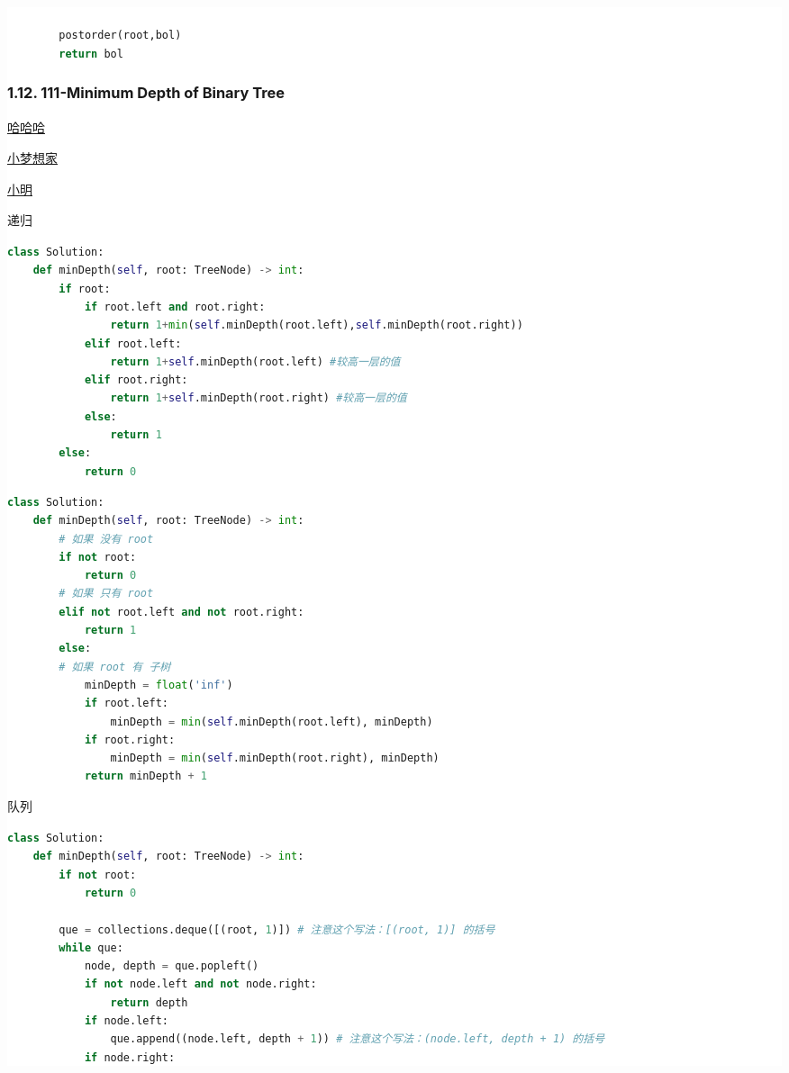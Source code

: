 ```py
        
        postorder(root,bol)
        return bol
```

###  1.12. <a name='MinimumDepthofBinaryTree'></a>111-Minimum Depth of Binary Tree

[哈哈哈](https://www.bilibili.com/video/BV1E7411k7KY?spm_id_from=333.999.0.0)

[小梦想家](https://www.bilibili.com/video/BV1Wb411e7Vi?spm_id_from=333.999.0.0)

[小明](https://www.bilibili.com/video/BV1XZ4y1G7xM?spm_id_from=333.999.0.0)

递归

```py
class Solution:
    def minDepth(self, root: TreeNode) -> int:
        if root:
            if root.left and root.right:
                return 1+min(self.minDepth(root.left),self.minDepth(root.right))
            elif root.left:
                return 1+self.minDepth(root.left) #较高一层的值
            elif root.right:
                return 1+self.minDepth(root.right) #较高一层的值
            else:
                return 1
        else:
            return 0
```

```py
class Solution:
    def minDepth(self, root: TreeNode) -> int:
        # 如果 没有 root
        if not root:
            return 0
        # 如果 只有 root
        elif not root.left and not root.right:
            return 1
        else:
        # 如果 root 有 子树
            minDepth = float('inf')
            if root.left:
                minDepth = min(self.minDepth(root.left), minDepth) 
            if root.right:
                minDepth = min(self.minDepth(root.right), minDepth) 
            return minDepth + 1
```

队列

```py
class Solution:
    def minDepth(self, root: TreeNode) -> int:
        if not root:
            return 0

        que = collections.deque([(root, 1)]) # 注意这个写法：[(root, 1)] 的括号
        while que:
            node, depth = que.popleft()
            if not node.left and not node.right:
                return depth
            if node.left: 
                que.append((node.left, depth + 1)) # 注意这个写法：(node.left, depth + 1) 的括号
            if node.right:
```